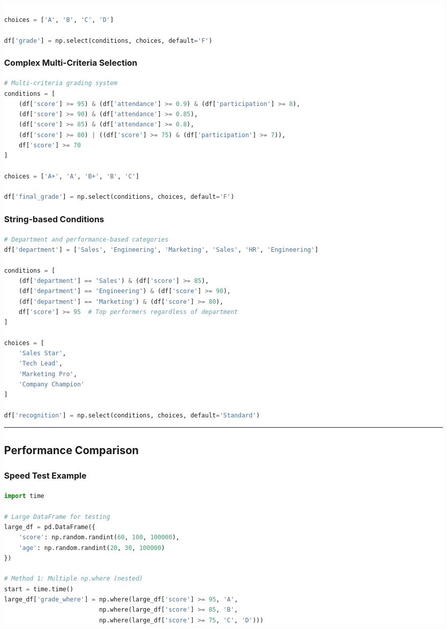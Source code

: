 ```python

choices = ['A', 'B', 'C', 'D']

df['grade'] = np.select(conditions, choices, default='F')
```

### Complex Multi-Criteria Selection
```python
# Multi-criteria grading system
conditions = [
    (df['score'] >= 95) & (df['attendance'] >= 0.9) & (df['participation'] >= 8),
    (df['score'] >= 90) & (df['attendance'] >= 0.85),
    (df['score'] >= 85) & (df['attendance'] >= 0.8),
    (df['score'] >= 80) | ((df['score'] >= 75) & (df['participation'] >= 7)),
    df['score'] >= 70
]

choices = ['A+', 'A', 'B+', 'B', 'C']

df['final_grade'] = np.select(conditions, choices, default='F')
```

### String-based Conditions
```python
# Department and performance-based categories
df['department'] = ['Sales', 'Engineering', 'Marketing', 'Sales', 'HR', 'Engineering']

conditions = [
    (df['department'] == 'Sales') & (df['score'] >= 85),
    (df['department'] == 'Engineering') & (df['score'] >= 90),
    (df['department'] == 'Marketing') & (df['score'] >= 80),
    df['score'] >= 95  # Top performers regardless of department
]

choices = [
    'Sales Star',
    'Tech Lead',
    'Marketing Pro',
    'Company Champion'
]

df['recognition'] = np.select(conditions, choices, default='Standard')
```

---

## Performance Comparison

### Speed Test Example
```python
import time

# Large DataFrame for testing
large_df = pd.DataFrame({
    'score': np.random.randint(60, 100, 100000),
    'age': np.random.randint(20, 30, 100000)
})

# Method 1: Multiple np.where (nested)
start = time.time()
large_df['grade_where'] = np.where(large_df['score'] >= 95, 'A',
                          np.where(large_df['score'] >= 85, 'B',
                          np.where(large_df['score'] >= 75, 'C', 'D')))
```